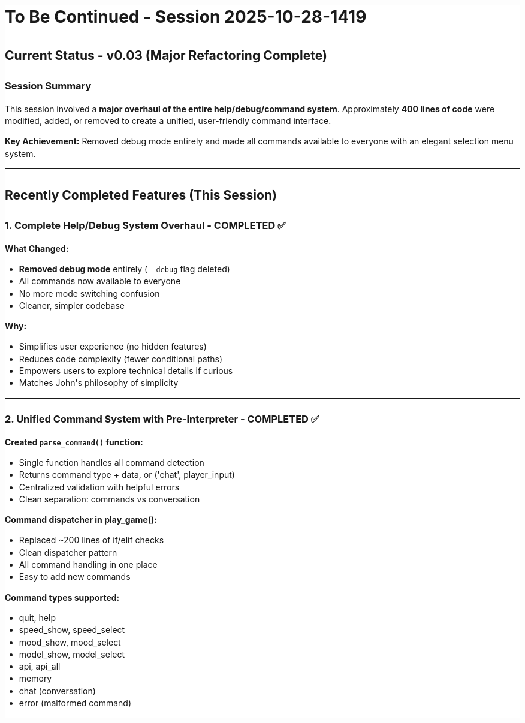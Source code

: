 # To Be Continued - Session 2025-10-28-1419

## Current Status - v0.03 (Major Refactoring Complete)

### Session Summary

This session involved a **major overhaul of the entire help/debug/command system**. Approximately **400 lines of code** were modified, added, or removed to create a unified, user-friendly command interface.

**Key Achievement:** Removed debug mode entirely and made all commands available to everyone with an elegant selection menu system.

---

## Recently Completed Features (This Session)

### 1. **Complete Help/Debug System Overhaul** - COMPLETED ✅

**What Changed:**
- **Removed debug mode** entirely (`--debug` flag deleted)
- All commands now available to everyone
- No more mode switching confusion
- Cleaner, simpler codebase

**Why:**
- Simplifies user experience (no hidden features)
- Reduces code complexity (fewer conditional paths)
- Empowers users to explore technical details if curious
- Matches John's philosophy of simplicity

---

### 2. **Unified Command System with Pre-Interpreter** - COMPLETED ✅

**Created `parse_command()` function:**
- Single function handles all command detection
- Returns command type + data, or ('chat', player_input)
- Centralized validation with helpful errors
- Clean separation: commands vs conversation

**Command dispatcher in play_game():**
- Replaced ~200 lines of if/elif checks
- Clean dispatcher pattern
- All command handling in one place
- Easy to add new commands

**Command types supported:**
- quit, help
- speed_show, speed_select
- mood_show, mood_select
- model_show, model_select
- api, api_all
- memory
- chat (conversation)
- error (malformed command)

---
